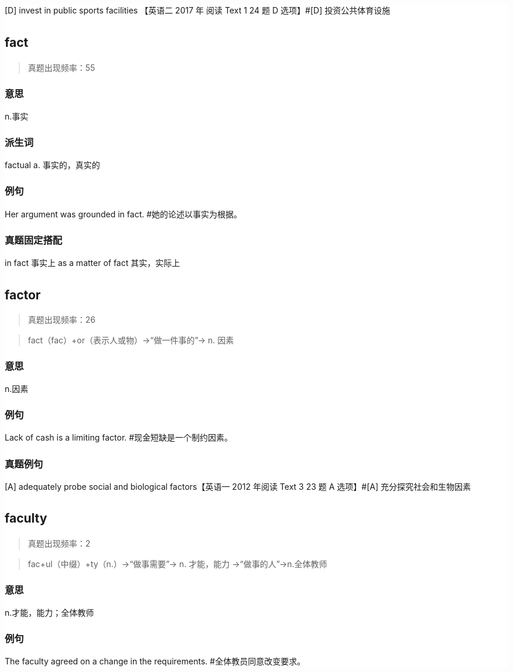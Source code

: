 [D] invest in public sports facilities 【英语二 2017 年 阅读 Text 1 24 题 D 选项】#[D] 投资公共体育设施

## fact

> 真题出现频率：55

### 意思

n.事实

### 派生词

factual a. 事实的，真实的

### 例句

Her argument was grounded in fact. #她的论述以事实为根据。

### 真题固定搭配

in fact 事实上 as a matter of fact 其实，实际上

## factor

> 真题出现频率：26

> fact（fac）+or（表示人或物）→“做一件事的”→ n. 因素

### 意思

n.因素

### 例句

Lack of cash is a limiting factor. #现金短缺是一个制约因素。

### 真题例句

[A] adequately probe social and biological factors【英语一 2012 年阅读 Text 3 23 题 A 选项】#[A] 充分探究社会和生物因素

## faculty

> 真题出现频率：2

> fac+ul（中缀）+ty（n.）→“做事需要”→ n. 才能，能力 →“做事的人”→n.全体教师

### 意思

n.才能，能力；全体教师

### 例句

The faculty agreed on a change in the requirements. #全体教员同意改变要求。
